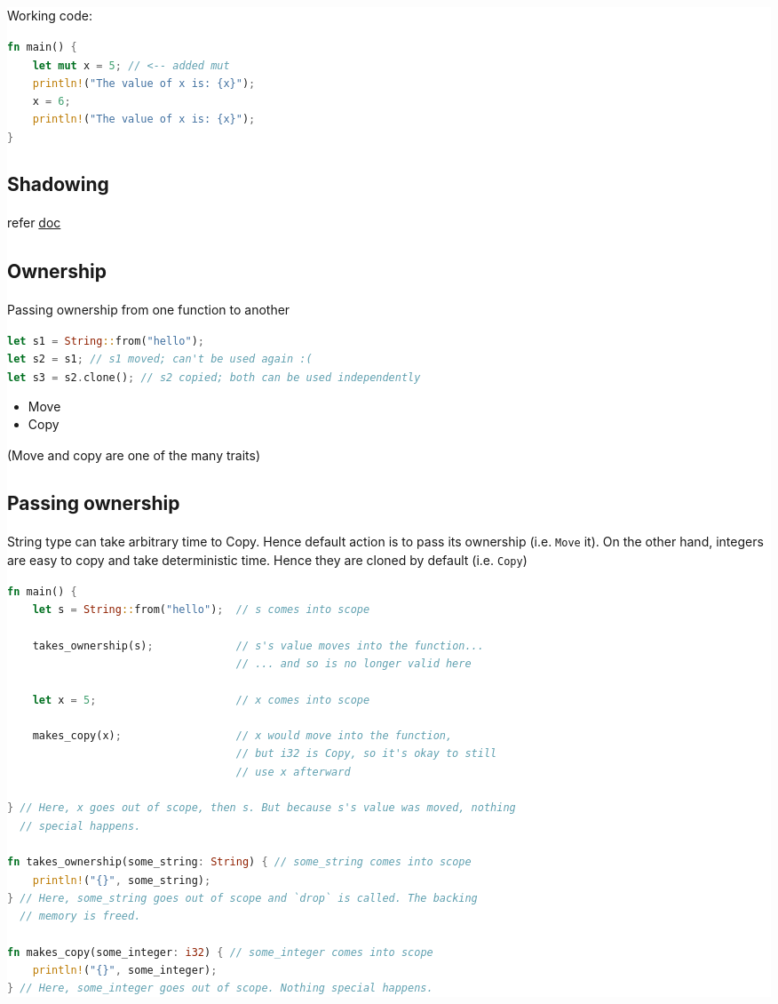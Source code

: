 Working code:

```rust
fn main() {
    let mut x = 5; // <-- added mut
    println!("The value of x is: {x}");
    x = 6;
    println!("The value of x is: {x}");
}
```

## Shadowing

refer [doc](https://doc.rust-lang.org/book/ch03-01-variables-and-mutability.html#shadowing)

## Ownership

Passing ownership from one function to another

```rust
let s1 = String::from("hello");
let s2 = s1; // s1 moved; can't be used again :(
let s3 = s2.clone(); // s2 copied; both can be used independently
```


- Move
- Copy

(Move and copy are one of the many traits)

## Passing ownership

String type can take arbitrary time to Copy. Hence default action is to pass its ownership (i.e. `Move` it). On the other hand, integers are easy to copy and take deterministic time. Hence they are cloned by default (i.e. `Copy`)

```rust
fn main() {
    let s = String::from("hello");  // s comes into scope

    takes_ownership(s);             // s's value moves into the function...
                                    // ... and so is no longer valid here

    let x = 5;                      // x comes into scope

    makes_copy(x);                  // x would move into the function,
                                    // but i32 is Copy, so it's okay to still
                                    // use x afterward

} // Here, x goes out of scope, then s. But because s's value was moved, nothing
  // special happens.

fn takes_ownership(some_string: String) { // some_string comes into scope
    println!("{}", some_string);
} // Here, some_string goes out of scope and `drop` is called. The backing
  // memory is freed.

fn makes_copy(some_integer: i32) { // some_integer comes into scope
    println!("{}", some_integer);
} // Here, some_integer goes out of scope. Nothing special happens.
```
